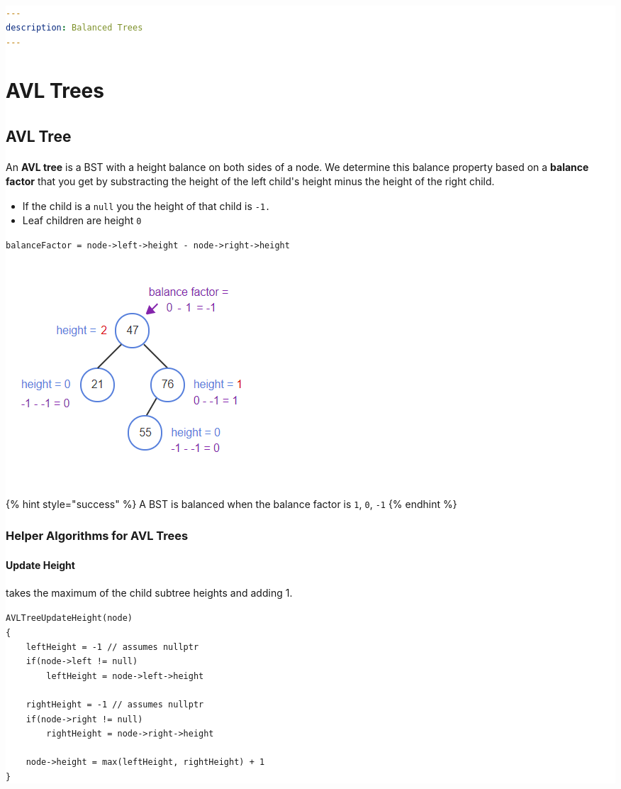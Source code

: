 ```yaml
---
description: Balanced Trees
---
```


# AVL Trees

## AVL Tree

An **AVL tree** is a BST with a height balance on both sides of a node. We determine this balance property based on a **balance factor** that you get by substracting the height of the left child's height minus the height of the right child.&#x20;

* If the child is a `null` you the height of that child is `-1.`
* Leaf children are height `0`

```
balanceFactor = node->left->height - node->right->height
```

![](<../../.gitbook/assets/image (21).png>)

{% hint style="success" %}
A BST is balanced when the balance factor is `1`, `0`, `-1`
{% endhint %}

### Helper Algorithms for AVL Trees

#### Update Height

takes the maximum of the child subtree heights and adding 1.

```
AVLTreeUpdateHeight(node)
{
    leftHeight = -1 // assumes nullptr
    if(node->left != null)
        leftHeight = node->left->height
    
    rightHeight = -1 // assumes nullptr
    if(node->right != null)
        rightHeight = node->right->height
        
    node->height = max(leftHeight, rightHeight) + 1
}
```
